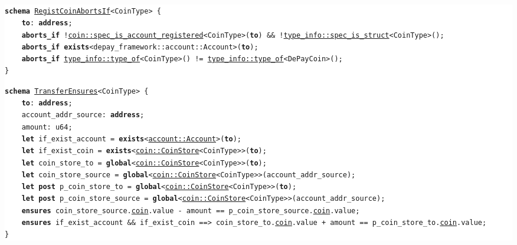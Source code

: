 


<a id="0x1_depay_account_RegistCoinAbortsIf"></a>


<pre><code><b>schema</b> <a href="depay_account.md#0x1_depay_account_RegistCoinAbortsIf">RegistCoinAbortsIf</a>&lt;CoinType&gt; {
    <b>to</b>: <b>address</b>;
    <b>aborts_if</b> !<a href="coin.md#0x1_coin_spec_is_account_registered">coin::spec_is_account_registered</a>&lt;CoinType&gt;(<b>to</b>) && !<a href="../../depay-stdlib/doc/type_info.md#0x1_type_info_spec_is_struct">type_info::spec_is_struct</a>&lt;CoinType&gt;();
    <b>aborts_if</b> <b>exists</b>&lt;depay_framework::account::Account&gt;(<b>to</b>);
    <b>aborts_if</b> <a href="../../depay-stdlib/doc/type_info.md#0x1_type_info_type_of">type_info::type_of</a>&lt;CoinType&gt;() != <a href="../../depay-stdlib/doc/type_info.md#0x1_type_info_type_of">type_info::type_of</a>&lt;DePayCoin&gt;();
}
</code></pre>




<a id="0x1_depay_account_TransferEnsures"></a>


<pre><code><b>schema</b> <a href="depay_account.md#0x1_depay_account_TransferEnsures">TransferEnsures</a>&lt;CoinType&gt; {
    <b>to</b>: <b>address</b>;
    account_addr_source: <b>address</b>;
    amount: u64;
    <b>let</b> if_exist_account = <b>exists</b>&lt;<a href="account.md#0x1_account_Account">account::Account</a>&gt;(<b>to</b>);
    <b>let</b> if_exist_coin = <b>exists</b>&lt;<a href="coin.md#0x1_coin_CoinStore">coin::CoinStore</a>&lt;CoinType&gt;&gt;(<b>to</b>);
    <b>let</b> coin_store_to = <b>global</b>&lt;<a href="coin.md#0x1_coin_CoinStore">coin::CoinStore</a>&lt;CoinType&gt;&gt;(<b>to</b>);
    <b>let</b> coin_store_source = <b>global</b>&lt;<a href="coin.md#0x1_coin_CoinStore">coin::CoinStore</a>&lt;CoinType&gt;&gt;(account_addr_source);
    <b>let</b> <b>post</b> p_coin_store_to = <b>global</b>&lt;<a href="coin.md#0x1_coin_CoinStore">coin::CoinStore</a>&lt;CoinType&gt;&gt;(<b>to</b>);
    <b>let</b> <b>post</b> p_coin_store_source = <b>global</b>&lt;<a href="coin.md#0x1_coin_CoinStore">coin::CoinStore</a>&lt;CoinType&gt;&gt;(account_addr_source);
    <b>ensures</b> coin_store_source.<a href="coin.md#0x1_coin">coin</a>.value - amount == p_coin_store_source.<a href="coin.md#0x1_coin">coin</a>.value;
    <b>ensures</b> if_exist_account && if_exist_coin ==&gt; coin_store_to.<a href="coin.md#0x1_coin">coin</a>.value + amount == p_coin_store_to.<a href="coin.md#0x1_coin">coin</a>.value;
}
</code></pre>


[move-book]: https://depay.dev/move/book/SUMMARY
